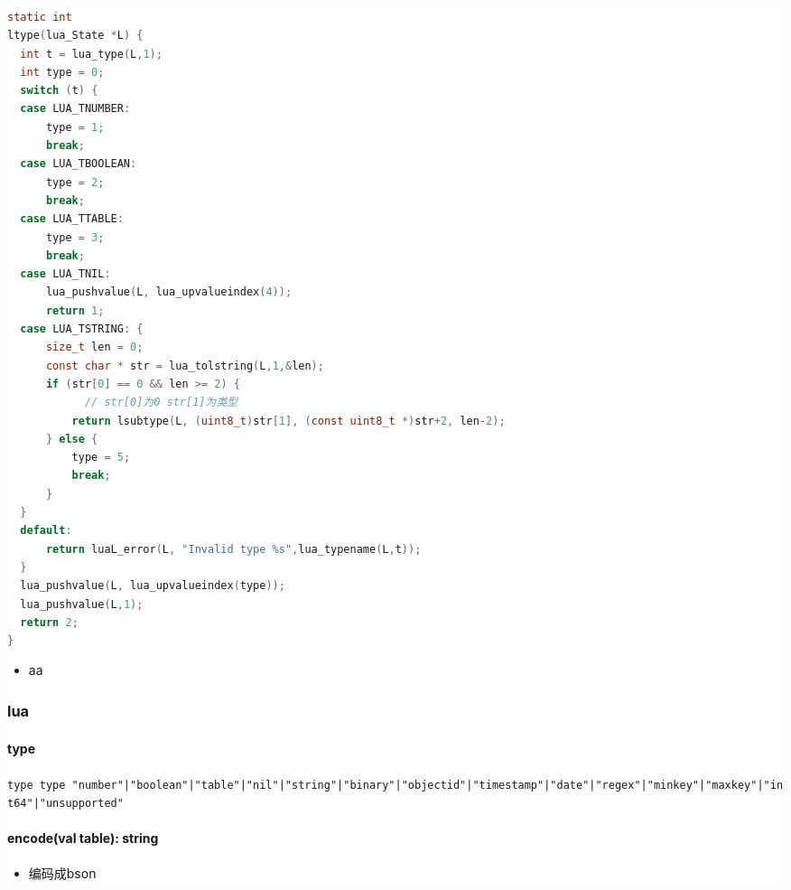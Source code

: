   ```c
  static int
  ltype(lua_State *L) {
  	int t = lua_type(L,1);
  	int type = 0;
  	switch (t) {
  	case LUA_TNUMBER:
  		type = 1;
  		break;
  	case LUA_TBOOLEAN:
  		type = 2;
  		break;
  	case LUA_TTABLE:
  		type = 3;
  		break;
  	case LUA_TNIL:
  		lua_pushvalue(L, lua_upvalueindex(4));
  		return 1;
  	case LUA_TSTRING: {
  		size_t len = 0;
  		const char * str = lua_tolstring(L,1,&len);
  		if (str[0] == 0 && len >= 2) {
              // str[0]为0 str[1]为类型
  			return lsubtype(L, (uint8_t)str[1], (const uint8_t *)str+2, len-2);
  		} else {
  			type = 5;
  			break;
  		}
  	}
  	default:
  		return luaL_error(L, "Invalid type %s",lua_typename(L,t));
  	}
  	lua_pushvalue(L, lua_upvalueindex(type));
  	lua_pushvalue(L,1);
  	return 2;
  }
  ```

  

- aa

### lua

#### <span id="lualib-src.lua-bson.type">type</span>

`type type "number"|"boolean"|"table"|"nil"|"string"|"binary"|"objectid"|"timestamp"|"date"|"regex"|"minkey"|"maxkey"|"int64"|"unsupported"`

#### encode(val table): string

- 编码成bson

  